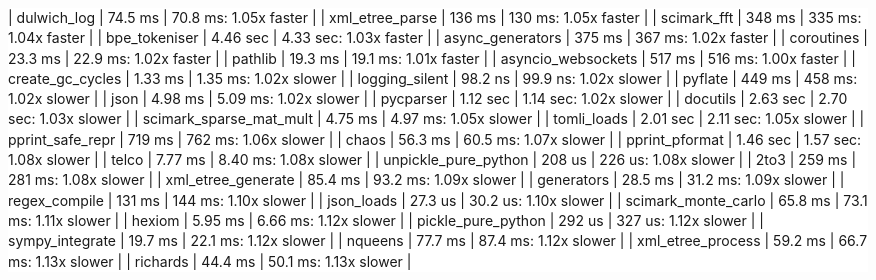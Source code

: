 | dulwich_log                | 74.5 ms                                                                | 70.8 ms: 1.05x faster                                                  |
| xml_etree_parse            | 136 ms                                                                 | 130 ms: 1.05x faster                                                   |
| scimark_fft                | 348 ms                                                                 | 335 ms: 1.04x faster                                                   |
| bpe_tokeniser              | 4.46 sec                                                               | 4.33 sec: 1.03x faster                                                 |
| async_generators           | 375 ms                                                                 | 367 ms: 1.02x faster                                                   |
| coroutines                 | 23.3 ms                                                                | 22.9 ms: 1.02x faster                                                  |
| pathlib                    | 19.3 ms                                                                | 19.1 ms: 1.01x faster                                                  |
| asyncio_websockets         | 517 ms                                                                 | 516 ms: 1.00x faster                                                   |
| create_gc_cycles           | 1.33 ms                                                                | 1.35 ms: 1.02x slower                                                  |
| logging_silent             | 98.2 ns                                                                | 99.9 ns: 1.02x slower                                                  |
| pyflate                    | 449 ms                                                                 | 458 ms: 1.02x slower                                                   |
| json                       | 4.98 ms                                                                | 5.09 ms: 1.02x slower                                                  |
| pycparser                  | 1.12 sec                                                               | 1.14 sec: 1.02x slower                                                 |
| docutils                   | 2.63 sec                                                               | 2.70 sec: 1.03x slower                                                 |
| scimark_sparse_mat_mult    | 4.75 ms                                                                | 4.97 ms: 1.05x slower                                                  |
| tomli_loads                | 2.01 sec                                                               | 2.11 sec: 1.05x slower                                                 |
| pprint_safe_repr           | 719 ms                                                                 | 762 ms: 1.06x slower                                                   |
| chaos                      | 56.3 ms                                                                | 60.5 ms: 1.07x slower                                                  |
| pprint_pformat             | 1.46 sec                                                               | 1.57 sec: 1.08x slower                                                 |
| telco                      | 7.77 ms                                                                | 8.40 ms: 1.08x slower                                                  |
| unpickle_pure_python       | 208 us                                                                 | 226 us: 1.08x slower                                                   |
| 2to3                       | 259 ms                                                                 | 281 ms: 1.08x slower                                                   |
| xml_etree_generate         | 85.4 ms                                                                | 93.2 ms: 1.09x slower                                                  |
| generators                 | 28.5 ms                                                                | 31.2 ms: 1.09x slower                                                  |
| regex_compile              | 131 ms                                                                 | 144 ms: 1.10x slower                                                   |
| json_loads                 | 27.3 us                                                                | 30.2 us: 1.10x slower                                                  |
| scimark_monte_carlo        | 65.8 ms                                                                | 73.1 ms: 1.11x slower                                                  |
| hexiom                     | 5.95 ms                                                                | 6.66 ms: 1.12x slower                                                  |
| pickle_pure_python         | 292 us                                                                 | 327 us: 1.12x slower                                                   |
| sympy_integrate            | 19.7 ms                                                                | 22.1 ms: 1.12x slower                                                  |
| nqueens                    | 77.7 ms                                                                | 87.4 ms: 1.12x slower                                                  |
| xml_etree_process          | 59.2 ms                                                                | 66.7 ms: 1.13x slower                                                  |
| richards                   | 44.4 ms                                                                | 50.1 ms: 1.13x slower                                                  |